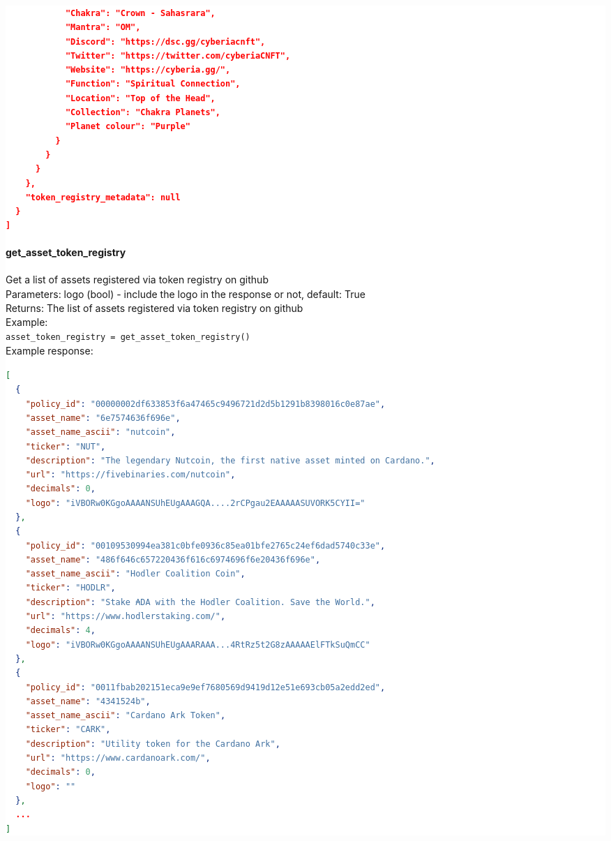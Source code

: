 ```json
            "Chakra": "Crown - Sahasrara",
            "Mantra": "OM",
            "Discord": "https://dsc.gg/cyberiacnft",
            "Twitter": "https://twitter.com/cyberiaCNFT",
            "Website": "https://cyberia.gg/",
            "Function": "Spiritual Connection",
            "Location": "Top of the Head",
            "Collection": "Chakra Planets",
            "Planet colour": "Purple"
          }
        }
      }
    },
    "token_registry_metadata": null
  }
]
```

#### get_asset_token_registry

Get a list of assets registered via token registry on github\
Parameters: logo (bool) - include the logo in the response or not, default: True\
Returns: The list of assets registered via token registry on github\
Example:\
`asset_token_registry = get_asset_token_registry()`\
Example response:

```json
[
  {
    "policy_id": "00000002df633853f6a47465c9496721d2d5b1291b8398016c0e87ae",
    "asset_name": "6e7574636f696e",
    "asset_name_ascii": "nutcoin",
    "ticker": "NUT",
    "description": "The legendary Nutcoin, the first native asset minted on Cardano.",
    "url": "https://fivebinaries.com/nutcoin",
    "decimals": 0,
    "logo": "iVBORw0KGgoAAAANSUhEUgAAAGQA....2rCPgau2EAAAAASUVORK5CYII="
  },
  {
    "policy_id": "00109530994ea381c0bfe0936c85ea01bfe2765c24ef6dad5740c33e",
    "asset_name": "486f646c657220436f616c6974696f6e20436f696e",
    "asset_name_ascii": "Hodler Coalition Coin",
    "ticker": "HODLR",
    "description": "Stake ₳DA with the Hodler Coalition. Save the World.",
    "url": "https://www.hodlerstaking.com/",
    "decimals": 4,
    "logo": "iVBORw0KGgoAAAANSUhEUgAAARAAA...4RtRz5t2G8zAAAAAElFTkSuQmCC"
  },
  {
    "policy_id": "0011fbab202151eca9e9ef7680569d9419d12e51e693cb05a2edd2ed",
    "asset_name": "4341524b",
    "asset_name_ascii": "Cardano Ark Token",
    "ticker": "CARK",
    "description": "Utility token for the Cardano Ark",
    "url": "https://www.cardanoark.com/",
    "decimals": 0,
    "logo": ""
  },
  ...
]
```
